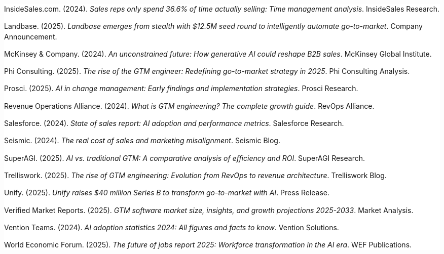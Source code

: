 InsideSales.com. (2024). *Sales reps only spend 36.6% of time actually selling: Time management analysis*. InsideSales Research.

Landbase. (2025). *Landbase emerges from stealth with $12.5M seed round to intelligently automate go-to-market*. Company Announcement.

McKinsey & Company. (2024). *An unconstrained future: How generative AI could reshape B2B sales*. McKinsey Global Institute.

Phi Consulting. (2025). *The rise of the GTM engineer: Redefining go-to-market strategy in 2025*. Phi Consulting Analysis.

Prosci. (2025). *AI in change management: Early findings and implementation strategies*. Prosci Research.

Revenue Operations Alliance. (2024). *What is GTM engineering? The complete growth guide*. RevOps Alliance.

Salesforce. (2024). *State of sales report: AI adoption and performance metrics*. Salesforce Research.

Seismic. (2024). *The real cost of sales and marketing misalignment*. Seismic Blog.

SuperAGI. (2025). *AI vs. traditional GTM: A comparative analysis of efficiency and ROI*. SuperAGI Research.

Trelliswork. (2025). *The rise of GTM engineering: Evolution from RevOps to revenue architecture*. Trelliswork Blog.

Unify. (2025). *Unify raises $40 million Series B to transform go-to-market with AI*. Press Release.

Verified Market Reports. (2025). *GTM software market size, insights, and growth projections 2025-2033*. Market Analysis.

Vention Teams. (2024). *AI adoption statistics 2024: All figures and facts to know*. Vention Solutions.

World Economic Forum. (2025). *The future of jobs report 2025: Workforce transformation in the AI era*. WEF Publications.